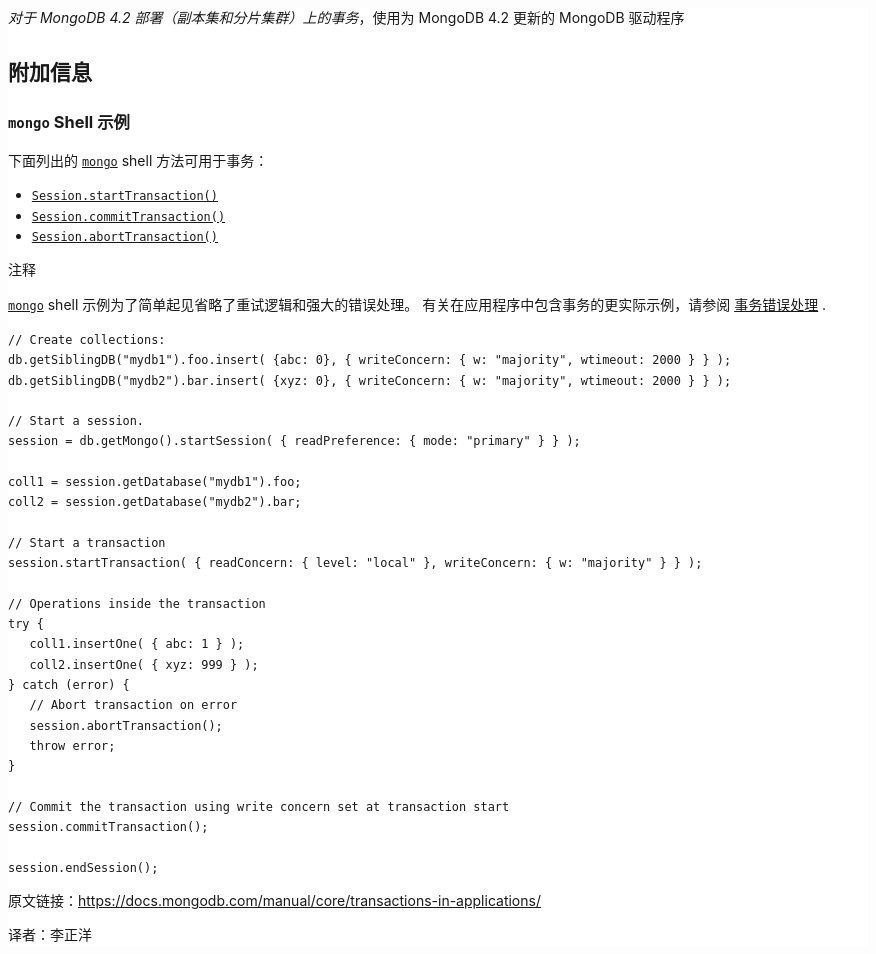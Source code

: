 
*对于 MongoDB 4.2 部署（副本集和分片集群）上的事务*，使用为 MongoDB 4.2 更新的 MongoDB 驱动程序


## 附加信息


### `mongo` Shell 示例


下面列出的 [`mongo`](https://docs.mongodb.com/v4.4/reference/program/mongo/#mongodb-binary-bin.mongo) shell 方法可用于事务：

- [`Session.startTransaction()`](https://docs.mongodb.com/v4.4/reference/method/Session.startTransaction/#mongodb-method-Session.startTransaction)
- [`Session.commitTransaction()`](https://docs.mongodb.com/v4.4/reference/method/Session.commitTransaction/#mongodb-method-Session.commitTransaction)
- [`Session.abortTransaction()`](https://docs.mongodb.com/v4.4/reference/method/Session.abortTransaction/#mongodb-method-Session.abortTransaction)

注释

[`mongo`](https://docs.mongodb.com/v4.4/reference/program/mongo/#mongodb-binary-bin.mongo) shell 示例为了简单起见省略了重试逻辑和强大的错误处理。 有关在应用程序中包含事务的更实际示例，请参阅 [事务错误处理](https://docs.mongodb.com/v4.4/core/transactions-in-applications/#std-label-transactions-retry) .

```
// Create collections:
db.getSiblingDB("mydb1").foo.insert( {abc: 0}, { writeConcern: { w: "majority", wtimeout: 2000 } } );
db.getSiblingDB("mydb2").bar.insert( {xyz: 0}, { writeConcern: { w: "majority", wtimeout: 2000 } } );

// Start a session.
session = db.getMongo().startSession( { readPreference: { mode: "primary" } } );

coll1 = session.getDatabase("mydb1").foo;
coll2 = session.getDatabase("mydb2").bar;

// Start a transaction
session.startTransaction( { readConcern: { level: "local" }, writeConcern: { w: "majority" } } );

// Operations inside the transaction
try {
   coll1.insertOne( { abc: 1 } );
   coll2.insertOne( { xyz: 999 } );
} catch (error) {
   // Abort transaction on error
   session.abortTransaction();
   throw error;
}

// Commit the transaction using write concern set at transaction start
session.commitTransaction();

session.endSession();
```



原文链接：https://docs.mongodb.com/manual/core/transactions-in-applications/

译者：李正洋
